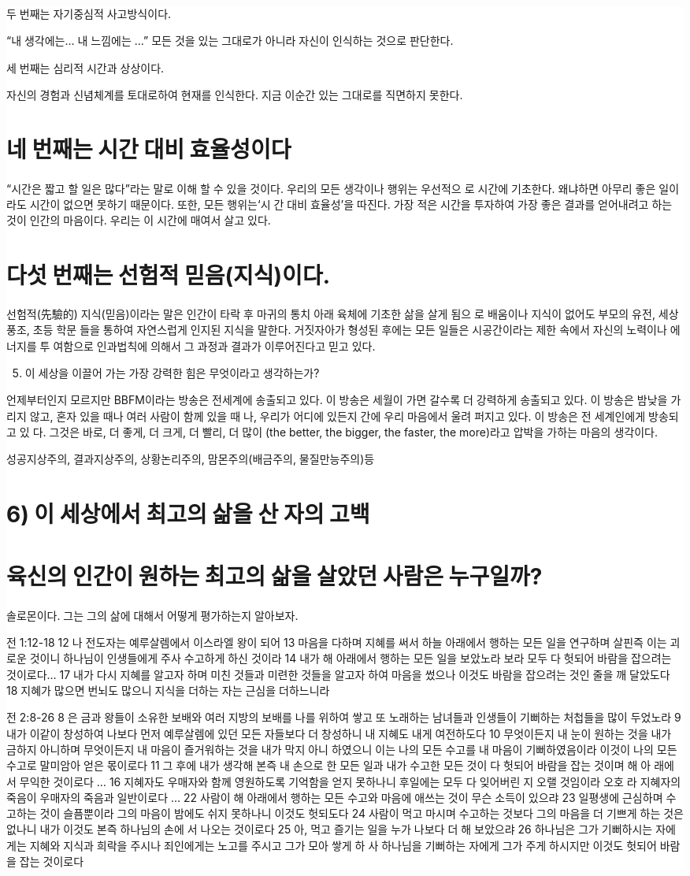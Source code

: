 두 번째는 자기중심적 사고방식이다.

“내 생각에는… 내 느낌에는 …” 모든 것을 있는 그대로가 아니라 자신이 인식하는 것으로 판단한다.

세 번째는 심리적 시간과 상상이다.

자신의 경험과 신념체계를 토대로하여 현재를 인식한다. 지금 이순간 있는 그대로를 직면하지 못한다.

# 네 번째는 시간 대비 효율성이다

“시간은 짧고 할 일은 많다”라는 말로 이해 할 수 있을 것이다. 우리의 모든 생각이나 행위는 우선적으
로 시간에 기초한다. 왜냐하면 아무리 좋은 일이라도 시간이 없으면 못하기 때문이다. 또한, 모든 행위는‘시
간 대비 효율성’을 따진다. 가장 적은 시간을 투자하여 가장 좋은 결과를 얻어내려고 하는 것이 인간의
마음이다. 우리는 이 시간에 매여서 살고 있다.

# 다섯 번째는 선험적 믿음(지식)이다.

선험적(先驗的) 지식(믿음)이라는 말은 인간이 타락 후 마귀의 통치 아래 육체에 기초한 삶을 살게 됨으
로 배움이나 지식이 없어도 부모의 유전, 세상 풍조, 초등 학문 들을 통하여 자연스럽게 인지된 지식을
말한다. 거짓자아가 형성된 후에는 모든 일들은 시공간이라는 제한 속에서 자신의 노력이나 에너지를 투
여함으로 인과법칙에 의해서 그 과정과 결과가 이루어진다고 믿고 있다.

5) 이 세상을 이끌어 가는 가장 강력한 힘은 무엇이라고 생각하는가?

언제부터인지 모르지만 BBFM이라는 방송은 전세계에 송출되고 있다. 이 방송은 세월이 가면 갈수록 더
강력하게 송출되고 있다. 이 방송은 밤낮을 가리지 않고, 혼자 있을 때나 여러 사람이 함께 있을 때
나, 우리가 어디에 있든지 간에 우리 마음에서 울려 퍼지고 있다. 이 방송은 전 세계인에게 방송되고 있
다. 그것은 바로, 더 좋게, 더 크게, 더 빨리, 더 많이 (the better, the bigger, the faster, the more)라고 압박을
가하는 마음의 생각이다.

성공지상주의, 결과지상주의, 상황논리주의, 맘몬주의(배금주의, 물질만능주의)등

# 6) 이 세상에서 최고의 삶을 산 자의 고백

# 육신의 인간이 원하는 최고의 삶을 살았던 사람은 누구일까?

솔로몬이다. 그는 그의 삶에 대해서 어떻게 평가하는지 알아보자.

전 1:12-18 12 나 전도자는 예루살렘에서 이스라엘 왕이 되어 13 마음을 다하며 지혜를 써서 하늘 아래에서
행하는 모든 일을 연구하며 살핀즉 이는 괴로운 것이니 하나님이 인생들에게 주사 수고하게 하신 것이라
14 내가 해 아래에서 행하는 모든 일을 보았노라 보라 모두 다 헛되어 바람을 잡으려는 것이로다… 17 내가 다시
지혜를 알고자 하며 미친 것들과 미련한 것들을 알고자 하여 마음을 썼으나 이것도 바람을 잡으려는 것인 줄을 깨
달았도다 18 지혜가 많으면 번뇌도 많으니 지식을 더하는 자는 근심을 더하느니라

전 2:8-26 8 은 금과 왕들이 소유한 보배와 여러 지방의 보배를 나를 위하여 쌓고 또 노래하는 남녀들과 인생들이
기뻐하는 처첩들을 많이 두었노라
9 내가 이같이 창성하여 나보다 먼저 예루살렘에 있던 모든 자들보다 더 창성하니 내 지혜도 내게 여전하도다
10 무엇이든지 내 눈이 원하는 것을 내가 금하지 아니하며 무엇이든지 내 마음이 즐거워하는 것을 내가 막지 아니
하였으니 이는 나의 모든 수고를 내 마음이 기뻐하였음이라 이것이 나의 모든 수고로 말미암아 얻은 몫이로다
11 그 후에 내가 생각해 본즉 내 손으로 한 모든 일과 내가 수고한 모든 것이 다 헛되어 바람을 잡는 것이며 해 아
래에서 무익한 것이로다 …
16 지혜자도 우매자와 함께 영원하도록 기억함을 얻지 못하나니 후일에는 모두 다 잊어버린 지 오랠 것임이라 오호
라 지혜자의 죽음이 우매자의 죽음과 일반이로다 …
22 사람이 해 아래에서 행하는 모든 수고와 마음에 애쓰는 것이 무슨 소득이 있으랴
23 일평생에 근심하며 수고하는 것이 슬픔뿐이라 그의 마음이 밤에도 쉬지 못하나니 이것도 헛되도다
24 사람이 먹고 마시며 수고하는 것보다 그의 마음을 더 기쁘게 하는 것은 없나니 내가 이것도 본즉 하나님의 손에
서 나오는 것이로다
25 아, 먹고 즐기는 일을 누가 나보다 더 해 보았으랴
26 하나님은 그가 기뻐하시는 자에게는 지혜와 지식과 희락을 주시나 죄인에게는 노고를 주시고 그가 모아 쌓게 하
사 하나님을 기뻐하는 자에게 그가 주게 하시지만 이것도 헛되어 바람을 잡는 것이로다
